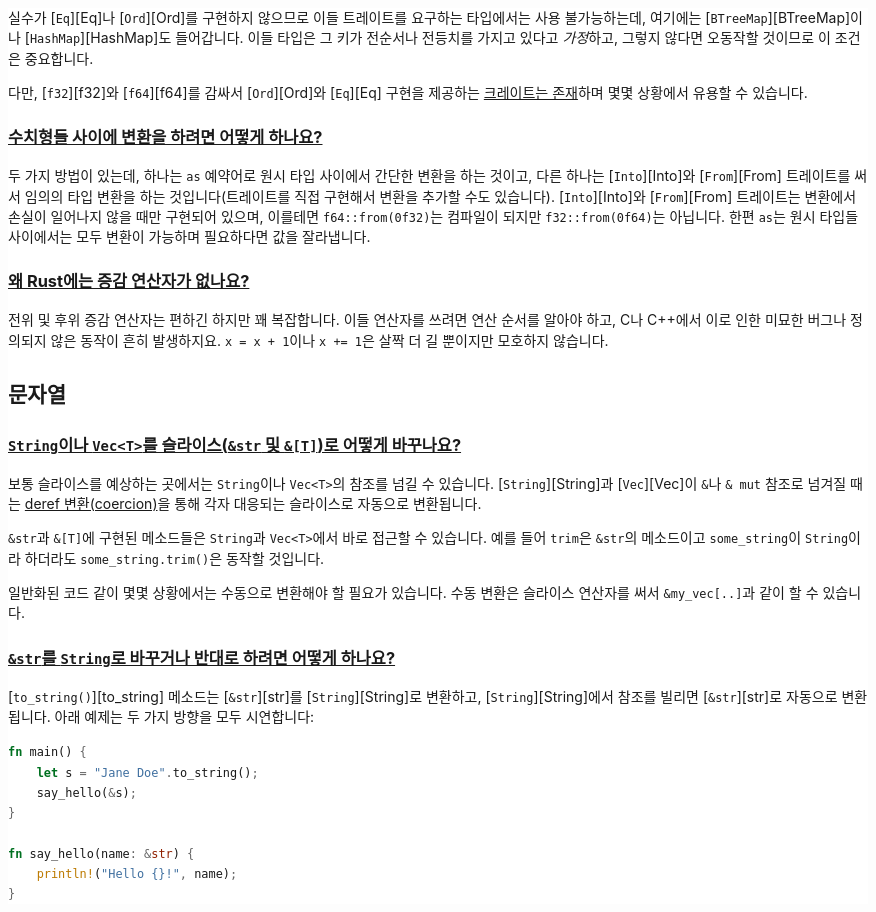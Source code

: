 실수가 [`Eq`][Eq]나 [`Ord`][Ord]를 구현하지 않으므로 이들 트레이트를 요구하는 타입에서는 사용 불가능하는데, 여기에는 [`BTreeMap`][BTreeMap]이나 [`HashMap`][HashMap]도 들어갑니다.
이들 타입은 그 키가 전순서나 전등치를 가지고 있다고 *가정*하고, 그렇지 않다면 오동작할 것이므로 이 조건은 중요합니다.

다만, [`f32`][f32]와 [`f64`][f64]를 감싸서 [`Ord`][Ord]와 [`Eq`][Eq] 구현을 제공하는 [크레이트는 존재](https://crates.io/crates/ordered-float)하며 몇몇 상황에서 유용할 수 있습니다.

<h3><a href="#how-can-i-convert-between-numeric-types" name="how-can-i-convert-between-numeric-types">
수치형들 사이에 변환을 하려면 어떻게 하나요?
</a></h3>

두 가지 방법이 있는데, 하나는 `as` 예약어로 원시 타입 사이에서 간단한 변환을 하는 것이고, 다른 하나는 [`Into`][Into]와 [`From`][From] 트레이트를 써서 임의의 타입 변환을 하는 것입니다(트레이트를 직접 구현해서 변환을 추가할 수도 있습니다).
[`Into`][Into]와 [`From`][From] 트레이트는 변환에서 손실이 일어나지 않을 때만 구현되어 있으며, 이를테면 `f64::from(0f32)`는 컴파일이 되지만 `f32::from(0f64)`는 아닙니다.
한편 `as`는 원시 타입들 사이에서는 모두 변환이 가능하며 필요하다면 값을 잘라냅니다.

<h3><a href="#why-doesnt-rust-have-increment-and-decrement-operators" name="why-doesnt-rust-have-increment-and-decrement-operators">
왜 Rust에는 증감 연산자가 없나요?
</a></h3>

전위 및 후위 증감 연산자는 편하긴 하지만 꽤 복잡합니다.
이들 연산자를 쓰려면 연산 순서를 알아야 하고, C나 C++에서 이로 인한 미묘한 버그나 정의되지 않은 동작이 흔히 발생하지요.
`x = x + 1`이나 `x += 1`은 살짝 더 길 뿐이지만 모호하지 않습니다.

<h2 id="strings">문자열</h2>

<h3><a href="#how-to-convert-string-or-vec-to-slice" name="how-to-convert-string-or-vec-to-slice">
<code>String</code>이나 <code>Vec&lt;T&gt;</code>를 슬라이스(<code>&amp;str</code> 및 <code>&amp;[T]</code>)로 어떻게 바꾸나요?
</a></h3>

보통 슬라이스를 예상하는 곳에서는 `String`이나 `Vec<T>`의 참조를 넘길 수 있습니다.
[`String`][String]과 [`Vec`][Vec]이 `&`나 `& mut` 참조로 넘겨질 때는 [deref 변환(coercion)](https://doc.rust-lang.org/stable/book/deref-coercions.html)을 통해 각자 대응되는 슬라이스로 자동으로 변환됩니다.

`&str`과 `&[T]`에 구현된 메소드들은 `String`과 `Vec<T>`에서 바로 접근할 수 있습니다.
예를 들어 `trim`은 `&str`의 메소드이고 `some_string`이 `String`이라 하더라도 `some_string.trim()`은 동작할 것입니다.

일반화된 코드 같이 몇몇 상황에서는 수동으로 변환해야 할 필요가 있습니다.
수동 변환은 슬라이스 연산자를 써서 `&my_vec[..]`과 같이 할 수 있습니다.

<h3><a href="#how-to-convert-between-str-and-string" name="how-to-convert-between-str-and-string">
<code>&amp;str</code>를 <code>String</code>로 바꾸거나 반대로 하려면 어떻게 하나요?
</a></h3>

[`to_string()`][to_string] 메소드는 [`&str`][str]를 [`String`][String]로 변환하고, [`String`][String]에서 참조를 빌리면 [`&str`][str]로 자동으로 변환됩니다.
아래 예제는 두 가지 방향을 모두 시연합니다:

```rust
fn main() {
    let s = "Jane Doe".to_string();
    say_hello(&s);
}

fn say_hello(name: &str) {
    println!("Hello {}!", name);
}
```
